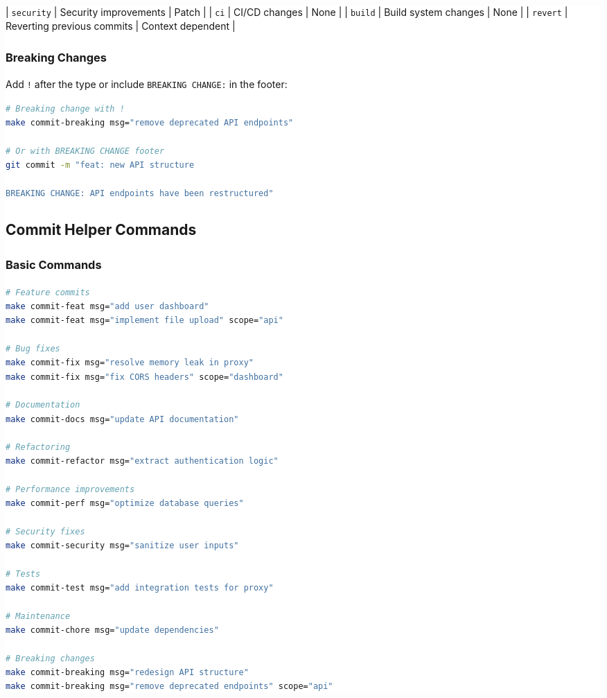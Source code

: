| `security` | Security improvements | Patch |
| `ci` | CI/CD changes | None |
| `build` | Build system changes | None |
| `revert` | Reverting previous commits | Context dependent |

### Breaking Changes

Add `!` after the type or include `BREAKING CHANGE:` in the footer:

```bash
# Breaking change with !
make commit-breaking msg="remove deprecated API endpoints"

# Or with BREAKING CHANGE footer
git commit -m "feat: new API structure

BREAKING CHANGE: API endpoints have been restructured"
```

## Commit Helper Commands

### Basic Commands

```bash
# Feature commits
make commit-feat msg="add user dashboard"
make commit-feat msg="implement file upload" scope="api"

# Bug fixes
make commit-fix msg="resolve memory leak in proxy"
make commit-fix msg="fix CORS headers" scope="dashboard"

# Documentation
make commit-docs msg="update API documentation"

# Refactoring
make commit-refactor msg="extract authentication logic"

# Performance improvements
make commit-perf msg="optimize database queries"

# Security fixes
make commit-security msg="sanitize user inputs"

# Tests
make commit-test msg="add integration tests for proxy"

# Maintenance
make commit-chore msg="update dependencies"

# Breaking changes
make commit-breaking msg="redesign API structure"
make commit-breaking msg="remove deprecated endpoints" scope="api"
```
